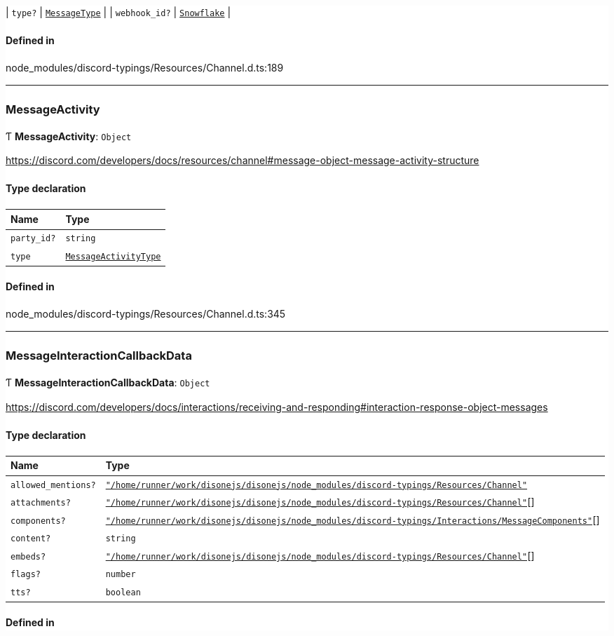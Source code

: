 | `type?` | [`MessageType`](internal_.md#messagetype) |
| `webhook_id?` | [`Snowflake`](internal_.md#snowflake) |

#### Defined in

node_modules/discord-typings/Resources/Channel.d.ts:189

___

### MessageActivity

Ƭ **MessageActivity**: `Object`

https://discord.com/developers/docs/resources/channel#message-object-message-activity-structure

#### Type declaration

| Name | Type |
| :------ | :------ |
| `party_id?` | `string` |
| `type` | [`MessageActivityType`](internal_.__home_runner_work_disonejs_disonejs_node_modules_discord_typings_Resources_Channel_.md#messageactivitytype) |

#### Defined in

node_modules/discord-typings/Resources/Channel.d.ts:345

___

### MessageInteractionCallbackData

Ƭ **MessageInteractionCallbackData**: `Object`

https://discord.com/developers/docs/interactions/receiving-and-responding#interaction-response-object-messages

#### Type declaration

| Name | Type |
| :------ | :------ |
| `allowed_mentions?` | [`"/home/runner/work/disonejs/disonejs/node_modules/discord-typings/Resources/Channel"`](internal_.__home_runner_work_disonejs_disonejs_node_modules_discord_typings_Resources_Channel_.md) |
| `attachments?` | [`"/home/runner/work/disonejs/disonejs/node_modules/discord-typings/Resources/Channel"`](internal_.__home_runner_work_disonejs_disonejs_node_modules_discord_typings_Resources_Channel_.md)[] |
| `components?` | [`"/home/runner/work/disonejs/disonejs/node_modules/discord-typings/Interactions/MessageComponents"`](internal_.__home_runner_work_disonejs_disonejs_node_modules_discord_typings_Interactions_MessageComponents_.md)[] |
| `content?` | `string` |
| `embeds?` | [`"/home/runner/work/disonejs/disonejs/node_modules/discord-typings/Resources/Channel"`](internal_.__home_runner_work_disonejs_disonejs_node_modules_discord_typings_Resources_Channel_.md)[] |
| `flags?` | `number` |
| `tts?` | `boolean` |

#### Defined in
